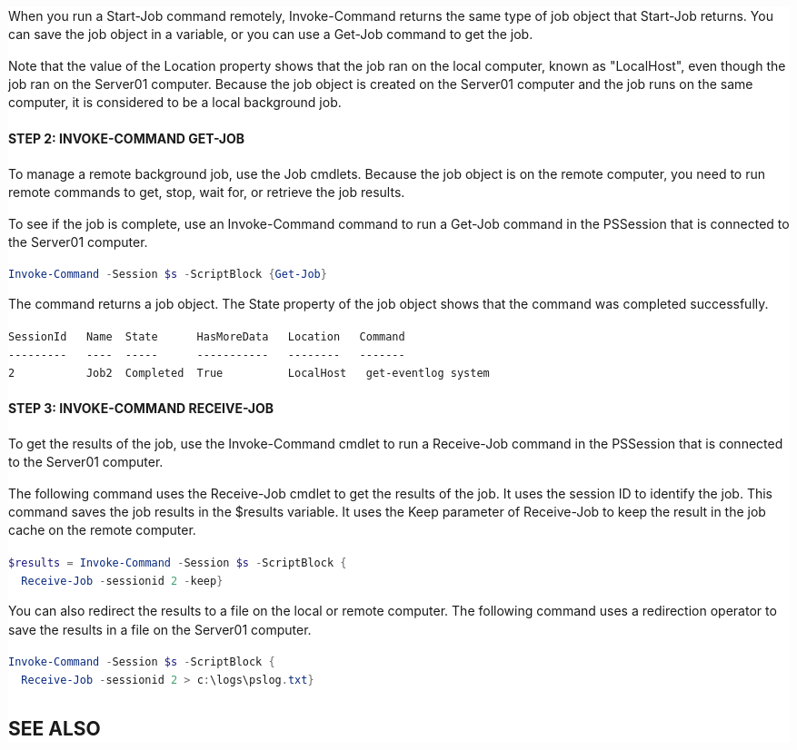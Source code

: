 When you run a Start-Job command remotely, Invoke-Command returns the same
type of job object that Start-Job returns. You can save the job object in a
variable, or you can use a Get-Job command to get the job.

Note that the value of the Location property shows that the job ran on the
local computer, known as "LocalHost", even though the job ran on the Server01
computer. Because the job object is created on the Server01 computer and the
job runs on the same computer, it is considered to be a local background job.

#### STEP 2: INVOKE-COMMAND GET-JOB

To manage a remote background job, use the Job cmdlets. Because the job object
is on the remote computer, you need to run remote commands to get, stop, wait
for, or retrieve the job results.

To see if the job is complete, use an Invoke-Command command to run a Get-Job
command in the PSSession that is connected to the Server01 computer.

```powershell
Invoke-Command -Session $s -ScriptBlock {Get-Job}
```

The command returns a job object. The State property of the job object shows
that the command was completed successfully.

```Output
SessionId   Name  State      HasMoreData   Location   Command
---------   ----  -----      -----------   --------   -------
2           Job2  Completed  True          LocalHost   get-eventlog system
```

#### STEP 3: INVOKE-COMMAND RECEIVE-JOB

To get the results of the job, use the Invoke-Command cmdlet to run a
Receive-Job command in the PSSession that is connected to the Server01
computer.

The following command uses the Receive-Job cmdlet to get the results of the
job. It uses the session ID to identify the job. This command saves the job
results in the \$results variable. It uses the Keep parameter of Receive-Job
to keep the result in the job cache on the remote computer.

```powershell
$results = Invoke-Command -Session $s -ScriptBlock {
  Receive-Job -sessionid 2 -keep}
```

You can also redirect the results to a file on the local or remote computer.
The following command uses a redirection operator to save the results in a
file on the Server01 computer.

```powershell
Invoke-Command -Session $s -ScriptBlock {
  Receive-Job -sessionid 2 > c:\logs\pslog.txt}
```

## SEE ALSO
